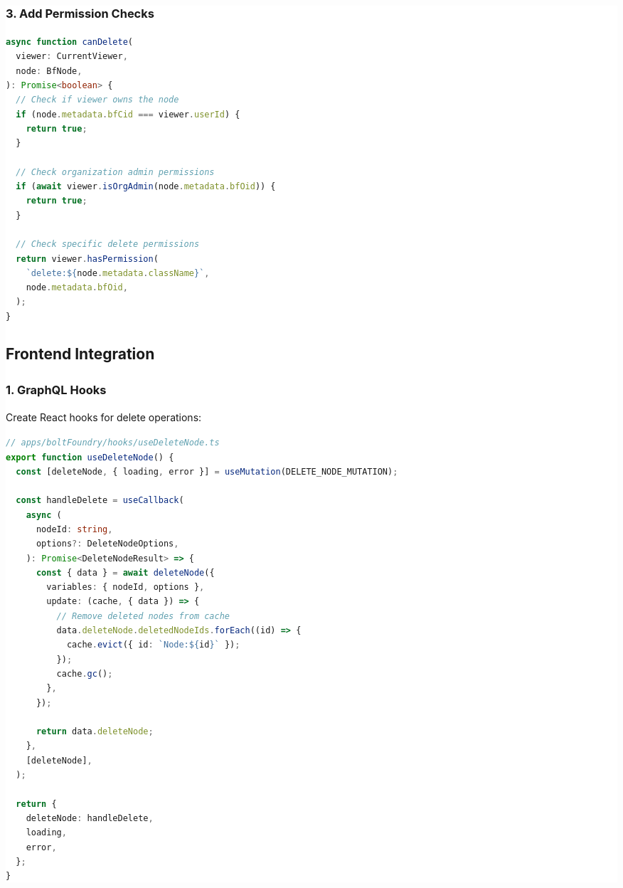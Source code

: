 ### 3. Add Permission Checks

```typescript
async function canDelete(
  viewer: CurrentViewer,
  node: BfNode,
): Promise<boolean> {
  // Check if viewer owns the node
  if (node.metadata.bfCid === viewer.userId) {
    return true;
  }

  // Check organization admin permissions
  if (await viewer.isOrgAdmin(node.metadata.bfOid)) {
    return true;
  }

  // Check specific delete permissions
  return viewer.hasPermission(
    `delete:${node.metadata.className}`,
    node.metadata.bfOid,
  );
}
```

## Frontend Integration

### 1. GraphQL Hooks

Create React hooks for delete operations:

```typescript
// apps/boltFoundry/hooks/useDeleteNode.ts
export function useDeleteNode() {
  const [deleteNode, { loading, error }] = useMutation(DELETE_NODE_MUTATION);

  const handleDelete = useCallback(
    async (
      nodeId: string,
      options?: DeleteNodeOptions,
    ): Promise<DeleteNodeResult> => {
      const { data } = await deleteNode({
        variables: { nodeId, options },
        update: (cache, { data }) => {
          // Remove deleted nodes from cache
          data.deleteNode.deletedNodeIds.forEach((id) => {
            cache.evict({ id: `Node:${id}` });
          });
          cache.gc();
        },
      });

      return data.deleteNode;
    },
    [deleteNode],
  );

  return {
    deleteNode: handleDelete,
    loading,
    error,
  };
}
```

